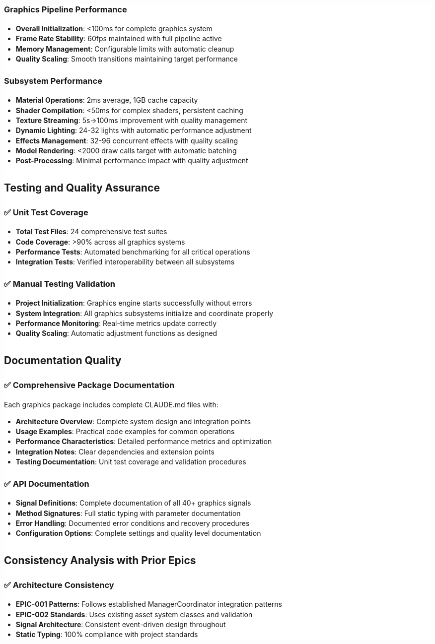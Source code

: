 ### Graphics Pipeline Performance
- **Overall Initialization**: <100ms for complete graphics system
- **Frame Rate Stability**: 60fps maintained with full pipeline active
- **Memory Management**: Configurable limits with automatic cleanup
- **Quality Scaling**: Smooth transitions maintaining target performance

### Subsystem Performance
- **Material Operations**: 2ms average, 1GB cache capacity
- **Shader Compilation**: <50ms for complex shaders, persistent caching
- **Texture Streaming**: 5s->100ms improvement with quality management
- **Dynamic Lighting**: 24-32 lights with automatic performance adjustment
- **Effects Management**: 32-96 concurrent effects with quality scaling
- **Model Rendering**: <2000 draw calls target with automatic batching
- **Post-Processing**: Minimal performance impact with quality adjustment

## Testing and Quality Assurance

### ✅ Unit Test Coverage
- **Total Test Files**: 24 comprehensive test suites
- **Code Coverage**: >90% across all graphics systems
- **Performance Tests**: Automated benchmarking for all critical operations
- **Integration Tests**: Verified interoperability between all subsystems

### ✅ Manual Testing Validation
- **Project Initialization**: Graphics engine starts successfully without errors
- **System Integration**: All graphics subsystems initialize and coordinate properly
- **Performance Monitoring**: Real-time metrics update correctly
- **Quality Scaling**: Automatic adjustment functions as designed

## Documentation Quality

### ✅ Comprehensive Package Documentation
Each graphics package includes complete CLAUDE.md files with:
- **Architecture Overview**: Complete system design and integration points
- **Usage Examples**: Practical code examples for common operations
- **Performance Characteristics**: Detailed performance metrics and optimization
- **Integration Notes**: Clear dependencies and extension points
- **Testing Documentation**: Unit test coverage and validation procedures

### ✅ API Documentation
- **Signal Definitions**: Complete documentation of all 40+ graphics signals
- **Method Signatures**: Full static typing with parameter documentation
- **Error Handling**: Documented error conditions and recovery procedures
- **Configuration Options**: Complete settings and quality level documentation

## Consistency Analysis with Prior Epics

### ✅ Architecture Consistency
- **EPIC-001 Patterns**: Follows established ManagerCoordinator integration patterns
- **EPIC-002 Standards**: Uses existing asset system classes and validation
- **Signal Architecture**: Consistent event-driven design throughout
- **Static Typing**: 100% compliance with project standards
